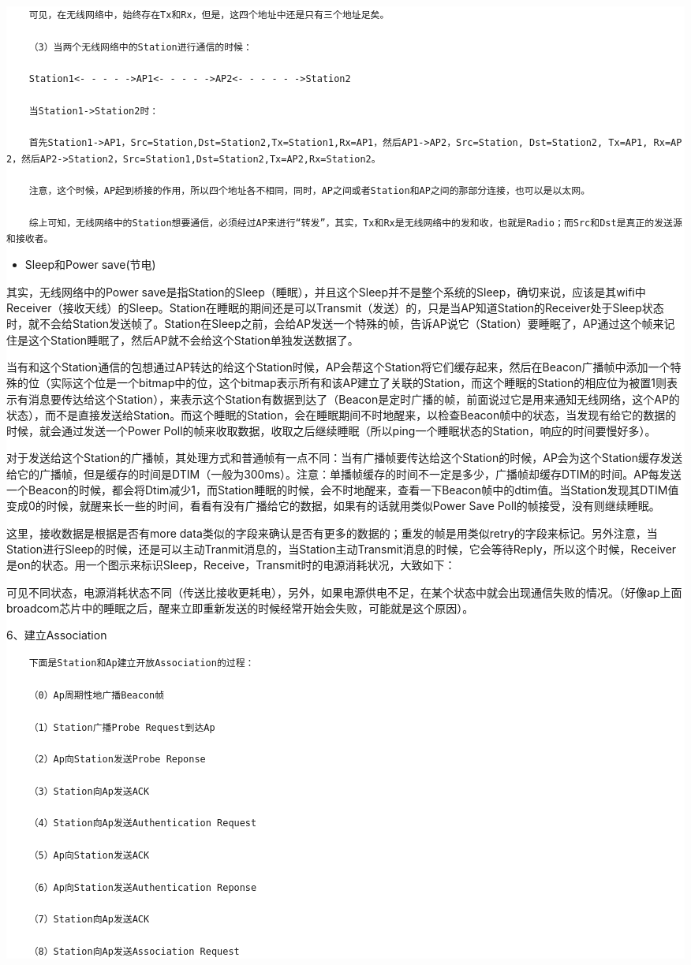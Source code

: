         可见，在无线网络中，始终存在Tx和Rx，但是，这四个地址中还是只有三个地址足矣。

        （3）当两个无线网络中的Station进行通信的时候：

        Station1<- - - - ->AP1<- - - - ->AP2<- - - - - ->Station2

        当Station1->Station2时：

        首先Station1->AP1，Src=Station,Dst=Station2,Tx=Station1,Rx=AP1，然后AP1->AP2，Src=Station, Dst=Station2, Tx=AP1, Rx=AP2，然后AP2->Station2，Src=Station1,Dst=Station2,Tx=AP2,Rx=Station2。

        注意，这个时候，AP起到桥接的作用，所以四个地址各不相同，同时，AP之间或者Station和AP之间的那部分连接，也可以是以太网。

        综上可知，无线网络中的Station想要通信，必须经过AP来进行“转发”，其实，Tx和Rx是无线网络中的发和收，也就是Radio；而Src和Dst是真正的发送源和接收者。

 

* Sleep和Power save(节电)

其实，无线网络中的Power save是指Station的Sleep（睡眠），并且这个Sleep并不是整个系统的Sleep，确切来说，应该是其wifi中Receiver（接收天线）的Sleep。Station在睡眠的期间还是可以Transmit（发送）的，只是当AP知道Station的Receiver处于Sleep状态时，就不会给Station发送帧了。Station在Sleep之前，会给AP发送一个特殊的帧，告诉AP说它（Station）要睡眠了，AP通过这个帧来记住是这个Station睡眠了，然后AP就不会给这个Station单独发送数据了。

当有和这个Station通信的包想通过AP转达的给这个Station时候，AP会帮这个Station将它们缓存起来，然后在Beacon广播帧中添加一个特殊的位（实际这个位是一个bitmap中的位，这个bitmap表示所有和该AP建立了关联的Station，而这个睡眠的Station的相应位为被置1则表示有消息要传达给这个Station），来表示这个Station有数据到达了（Beacon是定时广播的帧，前面说过它是用来通知无线网络，这个AP的状态），而不是直接发送给Station。而这个睡眠的Station，会在睡眠期间不时地醒来，以检查Beacon帧中的状态，当发现有给它的数据的时候，就会通过发送一个Power Poll的帧来收取数据，收取之后继续睡眠（所以ping一个睡眠状态的Station，响应的时间要慢好多）。

对于发送给这个Station的广播帧，其处理方式和普通帧有一点不同：当有广播帧要传达给这个Station的时候，AP会为这个Station缓存发送给它的广播帧，但是缓存的时间是DTIM（一般为300ms）。注意：单播帧缓存的时间不一定是多少，广播帧却缓存DTIM的时间。AP每发送一个Beacon的时候，都会将Dtim减少1，而Station睡眠的时候，会不时地醒来，查看一下Beacon帧中的dtim值。当Station发现其DTIM值变成0的时候，就醒来长一些的时间，看看有没有广播给它的数据，如果有的话就用类似Power Save Poll的帧接受，没有则继续睡眠。

这里，接收数据是根据是否有more data类似的字段来确认是否有更多的数据的；重发的帧是用类似retry的字段来标记。另外注意，当Station进行Sleep的时候，还是可以主动Tranmit消息的，当Station主动Transmit消息的时候，它会等待Reply，所以这个时候，Receiver是on的状态。用一个图示来标识Sleep，Receive，Transmit时的电源消耗状况，大致如下：

 
可见不同状态，电源消耗状态不同（传送比接收更耗电），另外，如果电源供电不足，在某个状态中就会出现通信失败的情况。（好像ap上面broadcom芯片中的睡眠之后，醒来立即重新发送的时候经常开始会失败，可能就是这个原因）。

 

  6、建立Association

        下面是Station和Ap建立开放Association的过程：

        （0）Ap周期性地广播Beacon帧

        （1）Station广播Probe Request到达Ap

        （2）Ap向Station发送Probe Reponse

        （3）Station向Ap发送ACK

        （4）Station向Ap发送Authentication Request

        （5）Ap向Station发送ACK

        （6）Ap向Station发送Authentication Reponse

        （7）Station向Ap发送ACK

        （8）Station向Ap发送Association Request
